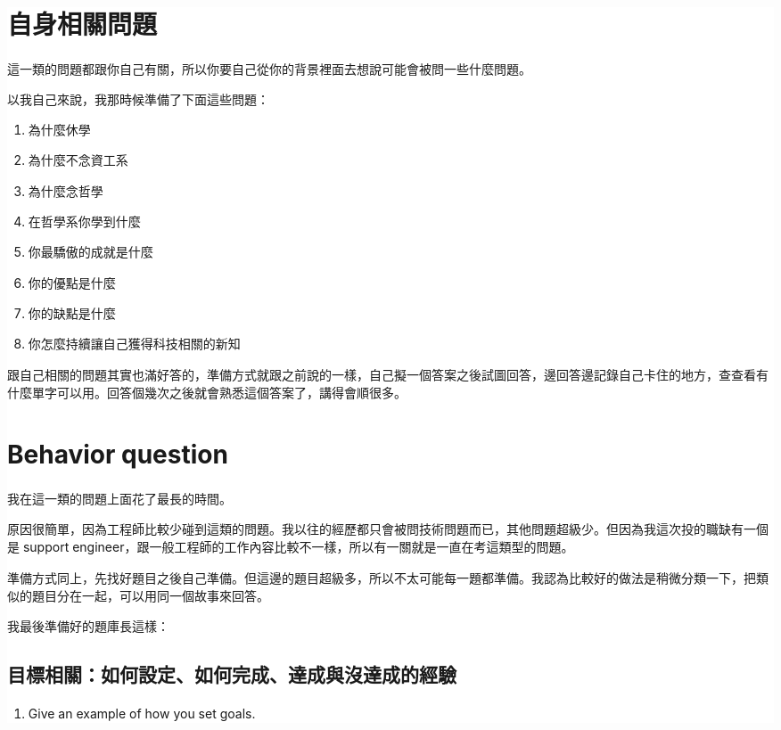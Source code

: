 # 自身相關問題

這一類的問題都跟你自己有關，所以你要自己從你的背景裡面去想說可能會被問一些什麼問題。

以我自己來說，我那時候準備了下面這些問題：

1. 為什麼休學

2. 為什麼不念資工系

3. 為什麼念哲學

4. 在哲學系你學到什麼

5. 你最驕傲的成就是什麼

6. 你的優點是什麼


   ```
   ```

   ```
   
   ```

7. 你的缺點是什麼

   ```
   ```

   ```
   
   ```
8. 你怎麼持續讓自己獲得科技相關的新知

跟自己相關的問題其實也滿好答的，準備方式就跟之前說的一樣，自己擬一個答案之後試圖回答，邊回答邊記錄自己卡住的地方，查查看有什麼單字可以用。回答個幾次之後就會熟悉這個答案了，講得會順很多。

# Behavior question

我在這一類的問題上面花了最長的時間。

原因很簡單，因為工程師比較少碰到這類的問題。我以往的經歷都只會被問技術問題而已，其他問題超級少。但因為我這次投的職缺有一個是 support engineer，跟一般工程師的工作內容比較不一樣，所以有一關就是一直在考這類型的問題。

準備方式同上，先找好題目之後自己準備。但這邊的題目超級多，所以不太可能每一題都準備。我認為比較好的做法是稍微分類一下，把類似的題目分在一起，可以用同一個故事來回答。

我最後準備好的題庫長這樣：

## 目標相關：如何設定、如何完成、達成與沒達成的經驗

1. Give an example of how you set goals.

   ```
   ```

   ```
   
   ```
